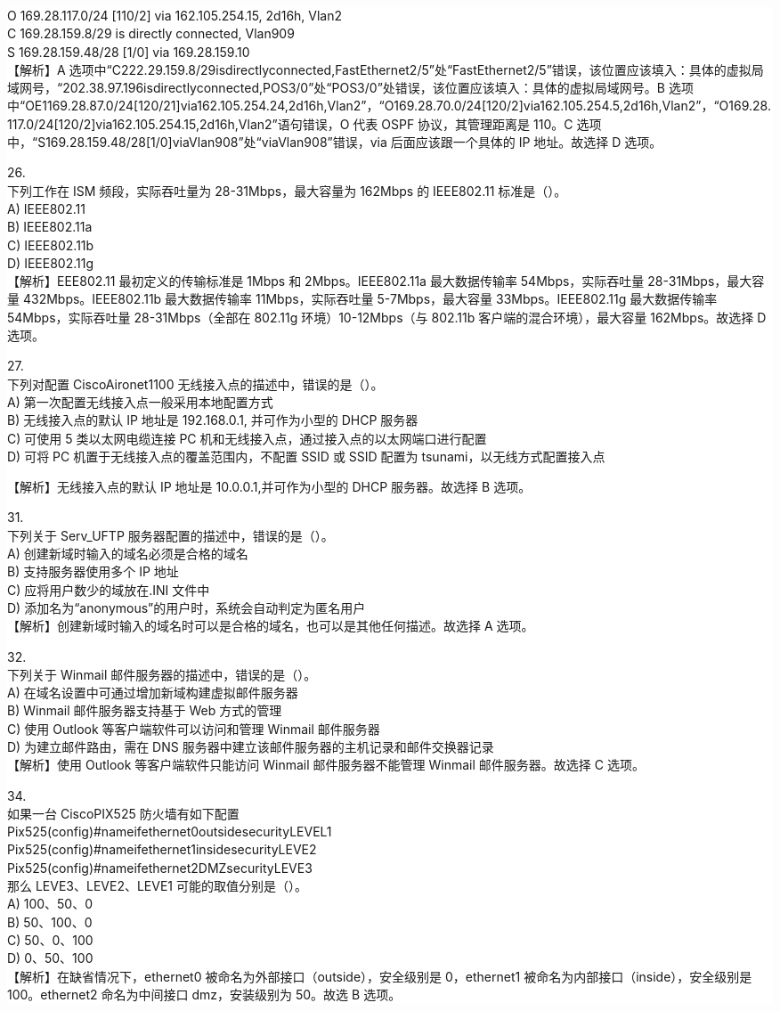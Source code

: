 O 169.28.117.0/24 \[110/2\] via 162.105.254.15, 2d16h, Vlan2  
C 169.28.159.8/29 is directly connected, Vlan909  
S 169.28.159.48/28 \[1/0\] via 169.28.159.10  
【解析】A 选项中“C222.29.159.8/29isdirectlyconnected,FastEthernet2/5”处“FastEthernet2/5”错误，该位置应该填入：具体的虚拟局域网号，“202.38.97.196isdirectlyconnected,POS3/0”处“POS3/0”处错误，该位置应该填入：具体的虚拟局域网号。B 选项中“OE1169.28.87.0/24\[120/21\]via162.105.254.24,2d16h,Vlan2”，“O169.28.70.0/24\[120/2\]via162.105.254.5,2d16h,Vlan2”，“O169.28.117.0/24\[120/2\]via162.105.254.15,2d16h,Vlan2”语句错误，O 代表 OSPF 协议，其管理距离是 110。C 选项中，“S169.28.159.48/28\[1/0\]viaVlan908”处“viaVlan908”错误，via 后面应该跟一个具体的 IP 地址。故选择 D 选项。

26\.  
下列工作在 ISM 频段，实际吞吐量为 28-31Mbps，最大容量为 162Mbps 的 IEEE802.11 标准是（）。  
A\) IEEE802.11  
B\) IEEE802.11a  
C\) IEEE802.11b  
D\) IEEE802.11g  
【解析】EEE802.11 最初定义的传输标准是 1Mbps 和 2Mbps。IEEE802.11a 最大数据传输率 54Mbps，实际吞吐量 28-31Mbps，最大容量 432Mbps。IEEE802.11b 最大数据传输率 11Mbps，实际吞吐量 5-7Mbps，最大容量 33Mbps。IEEE802.11g 最大数据传输率 54Mbps，实际吞吐量 28-31Mbps（全部在 802.11g 环境）10-12Mbps（与 802.11b 客户端的混合环境），最大容量 162Mbps。故选择 D 选项。

27\.  
下列对配置 CiscoAironet1100 无线接入点的描述中，错误的是（）。  
A\) 第一次配置无线接入点一般采用本地配置方式  
B\) 无线接入点的默认 IP 地址是 192.168.0.1, 并可作为小型的 DHCP 服务器  
C\) 可使用 5 类以太网电缆连接 PC 机和无线接入点，通过接入点的以太网端口进行配置  
D\) 可将 PC 机置于无线接入点的覆盖范围内，不配置 SSID 或 SSID 配置为 tsunami，以无线方式配置接入点

【解析】无线接入点的默认 IP 地址是 10.0.0.1,并可作为小型的 DHCP 服务器。故选择 B 选项。

31\.  
下列关于 Serv_UFTP 服务器配置的描述中，错误的是（）。  
A\) 创建新域时输入的域名必须是合格的域名  
B\) 支持服务器使用多个 IP 地址  
C\) 应将用户数少的域放在.INI 文件中  
D\) 添加名为“anonymous”的用户时，系统会自动判定为匿名用户  
【解析】创建新域时输入的域名时可以是合格的域名，也可以是其他任何描述。故选择 A 选项。

32\.  
下列关于 Winmail 邮件服务器的描述中，错误的是（）。  
A\) 在域名设置中可通过增加新域构建虚拟邮件服务器  
B\) Winmail 邮件服务器支持基于 Web 方式的管理  
C\) 使用 Outlook 等客户端软件可以访问和管理 Winmail 邮件服务器  
D\) 为建立邮件路由，需在 DNS 服务器中建立该邮件服务器的主机记录和邮件交换器记录  
【解析】使用 Outlook 等客户端软件只能访问 Winmail 邮件服务器不能管理 Winmail 邮件服务器。故选择 C 选项。

34\.  
如果一台 CiscoPIX525 防火墙有如下配置  
Pix525(config)#nameifethernet0outsidesecurityLEVEL1  
Pix525(config)#nameifethernet1insidesecurityLEVE2  
Pix525(config)#nameifethernet2DMZsecurityLEVE3  
那么 LEVE3、LEVE2、LEVE1 可能的取值分别是（）。  
A\) 100、50、0  
B\) 50、100、0  
C\) 50、0、100  
D\) 0、50、100  
【解析】在缺省情况下，ethernet0 被命名为外部接口（outside），安全级别是 0，ethernet1 被命名为内部接口（inside），安全级别是 100。ethernet2 命名为中间接口 dmz，安装级别为 50。故选 B 选项。
